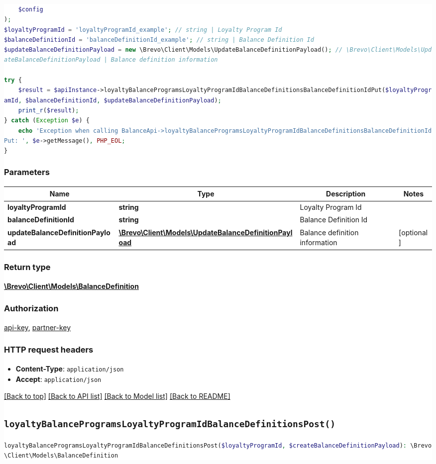 ```php
    $config
);
$loyaltyProgramId = 'loyaltyProgramId_example'; // string | Loyalty Program Id
$balanceDefinitionId = 'balanceDefinitionId_example'; // string | Balance Definition Id
$updateBalanceDefinitionPayload = new \Brevo\Client\Models\UpdateBalanceDefinitionPayload(); // \Brevo\Client\Models\UpdateBalanceDefinitionPayload | Balance definition information

try {
    $result = $apiInstance->loyaltyBalanceProgramsLoyaltyProgramIdBalanceDefinitionsBalanceDefinitionIdPut($loyaltyProgramId, $balanceDefinitionId, $updateBalanceDefinitionPayload);
    print_r($result);
} catch (Exception $e) {
    echo 'Exception when calling BalanceApi->loyaltyBalanceProgramsLoyaltyProgramIdBalanceDefinitionsBalanceDefinitionIdPut: ', $e->getMessage(), PHP_EOL;
}
```

### Parameters

| Name | Type | Description  | Notes |
| ------------- | ------------- | ------------- | ------------- |
| **loyaltyProgramId** | **string**| Loyalty Program Id | |
| **balanceDefinitionId** | **string**| Balance Definition Id | |
| **updateBalanceDefinitionPayload** | [**\Brevo\Client\Models\UpdateBalanceDefinitionPayload**](../Model/UpdateBalanceDefinitionPayload.md)| Balance definition information | [optional] |

### Return type

[**\Brevo\Client\Models\BalanceDefinition**](../Model/BalanceDefinition.md)

### Authorization

[api-key](../../README.md#api-key), [partner-key](../../README.md#partner-key)

### HTTP request headers

- **Content-Type**: `application/json`
- **Accept**: `application/json`

[[Back to top]](#) [[Back to API list]](../../README.md#endpoints)
[[Back to Model list]](../../README.md#models)
[[Back to README]](../../README.md)

## `loyaltyBalanceProgramsLoyaltyProgramIdBalanceDefinitionsPost()`

```php
loyaltyBalanceProgramsLoyaltyProgramIdBalanceDefinitionsPost($loyaltyProgramId, $createBalanceDefinitionPayload): \Brevo\Client\Models\BalanceDefinition
```

